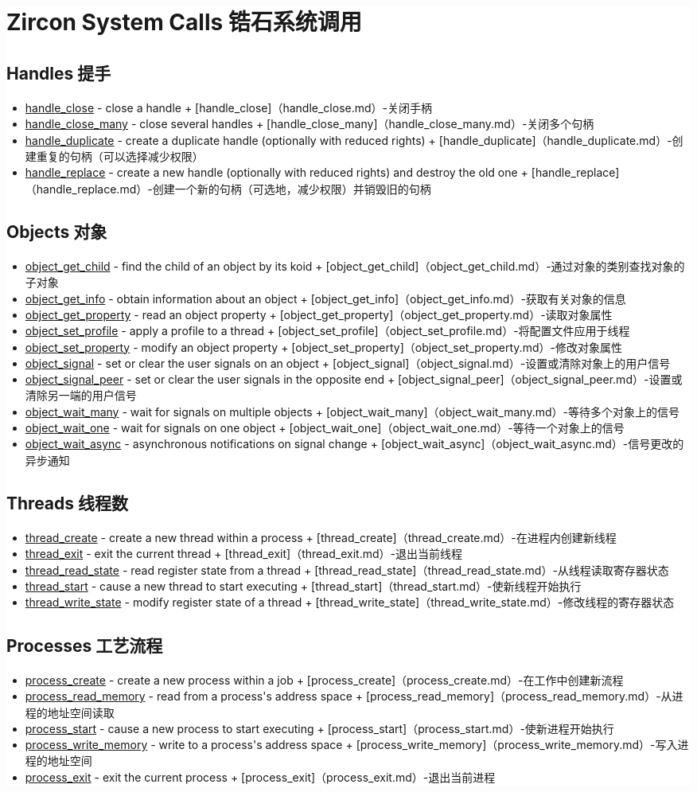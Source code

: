  
# Zircon System Calls  锆石系统调用 

 
## Handles  提手 
+ [handle_close](handle_close.md) - close a handle  + [handle_close]（handle_close.md）-关闭手柄
+ [handle_close_many](handle_close_many.md) - close several handles  + [handle_close_many]（handle_close_many.md）-关闭多个句柄
+ [handle_duplicate](handle_duplicate.md) - create a duplicate handle (optionally with reduced rights)  + [handle_duplicate]（handle_duplicate.md）-创建重复的句柄（可以选择减少权限）
+ [handle_replace](handle_replace.md) - create a new handle (optionally with reduced rights) and destroy the old one  + [handle_replace]（handle_replace.md）-创建一个新的句柄（可选地，减少权限）并销毁旧的句柄

 
## Objects  对象 
+ [object_get_child](object_get_child.md) - find the child of an object by its koid  + [object_get_child]（object_get_child.md）-通过对象的类别查找对象的子对象
+ [object_get_info](object_get_info.md) - obtain information about an object  + [object_get_info]（object_get_info.md）-获取有关对象的信息
+ [object_get_property](object_get_property.md) - read an object property  + [object_get_property]（object_get_property.md）-读取对象属性
+ [object_set_profile](object_set_profile.md) - apply a profile to a thread  + [object_set_profile]（object_set_profile.md）-将配置文件应用于线程
+ [object_set_property](object_set_property.md) - modify an object property  + [object_set_property]（object_set_property.md）-修改对象属性
+ [object_signal](object_signal.md) - set or clear the user signals on an object  + [object_signal]（object_signal.md）-设置或清除对象上的用户信号
+ [object_signal_peer](object_signal_peer.md) - set or clear the user signals in the opposite end  + [object_signal_peer]（object_signal_peer.md）-设置或清除另一端的用户信号
+ [object_wait_many](object_wait_many.md) - wait for signals on multiple objects  + [object_wait_many]（object_wait_many.md）-等待多个对象上的信号
+ [object_wait_one](object_wait_one.md) - wait for signals on one object  + [object_wait_one]（object_wait_one.md）-等待一个对象上的信号
+ [object_wait_async](object_wait_async.md) - asynchronous notifications on signal change  + [object_wait_async]（object_wait_async.md）-信号更改的异步通知

 
## Threads  线程数 
+ [thread_create](thread_create.md) - create a new thread within a process  + [thread_create]（thread_create.md）-在进程内创建新线程
+ [thread_exit](thread_exit.md) - exit the current thread  + [thread_exit]（thread_exit.md）-退出当前线程
+ [thread_read_state](thread_read_state.md) - read register state from a thread  + [thread_read_state]（thread_read_state.md）-从线程读取寄存器状态
+ [thread_start](thread_start.md) - cause a new thread to start executing  + [thread_start]（thread_start.md）-使新线程开始执行
+ [thread_write_state](thread_write_state.md) - modify register state of a thread  + [thread_write_state]（thread_write_state.md）-修改线程的寄存器状态

 
## Processes  工艺流程 
+ [process_create](process_create.md) - create a new process within a job  + [process_create]（process_create.md）-在工作中创建新流程
+ [process_read_memory](process_read_memory.md) - read from a process's address space  + [process_read_memory]（process_read_memory.md）-从进程的地址空间读取
+ [process_start](process_start.md) - cause a new process to start executing  + [process_start]（process_start.md）-使新进程开始执行
+ [process_write_memory](process_write_memory.md) - write to a process's address space  + [process_write_memory]（process_write_memory.md）-写入进程的地址空间
+ [process_exit](process_exit.md) - exit the current process  + [process_exit]（process_exit.md）-退出当前进程

